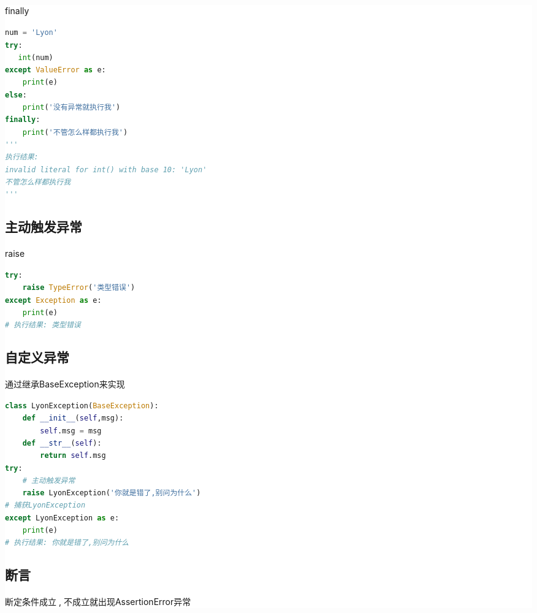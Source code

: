 finally

```python
num = 'Lyon'
try:
   int(num)
except ValueError as e:
    print(e)
else:
    print('没有异常就执行我')
finally:
    print('不管怎么样都执行我')
'''
执行结果:
invalid literal for int() with base 10: 'Lyon'
不管怎么样都执行我
'''
```

## 主动触发异常

raise

```python
try:
    raise TypeError('类型错误')
except Exception as e:
    print(e)
# 执行结果: 类型错误
```

## 自定义异常

通过继承BaseException来实现

```python
class LyonException(BaseException):
    def __init__(self,msg):
        self.msg = msg
    def __str__(self):
        return self.msg
try:
    # 主动触发异常
    raise LyonException('你就是错了,别问为什么')
# 捕获LyonException
except LyonException as e:
    print(e)
# 执行结果: 你就是错了,别问为什么    
```

## 断言

断定条件成立 , 不成立就出现AssertionError异常
